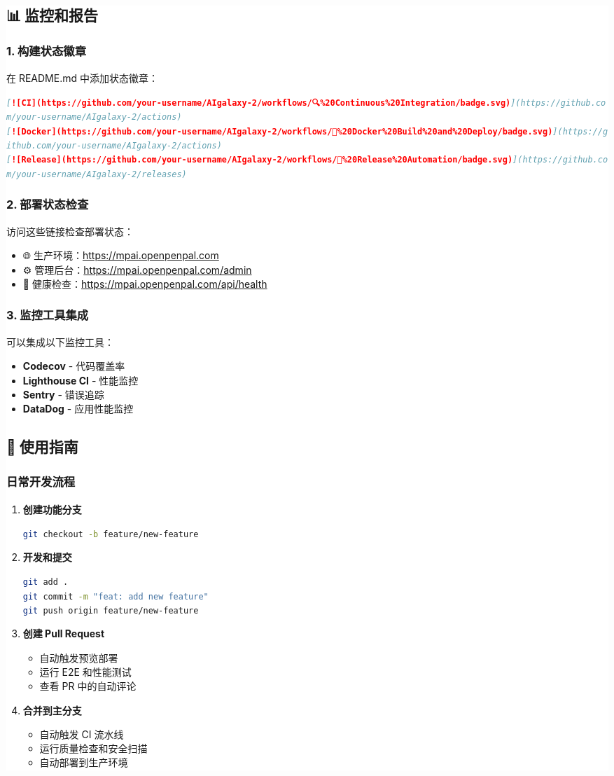 ## 📊 监控和报告

### 1. 构建状态徽章

在 README.md 中添加状态徽章：
```markdown
[![CI](https://github.com/your-username/AIgalaxy-2/workflows/🔍%20Continuous%20Integration/badge.svg)](https://github.com/your-username/AIgalaxy-2/actions)
[![Docker](https://github.com/your-username/AIgalaxy-2/workflows/🐳%20Docker%20Build%20and%20Deploy/badge.svg)](https://github.com/your-username/AIgalaxy-2/actions)
[![Release](https://github.com/your-username/AIgalaxy-2/workflows/🚀%20Release%20Automation/badge.svg)](https://github.com/your-username/AIgalaxy-2/releases)
```

### 2. 部署状态检查

访问这些链接检查部署状态：
- 🌐 生产环境：https://mpai.openpenpal.com
- ⚙️ 管理后台：https://mpai.openpenpal.com/admin
- 🏥 健康检查：https://mpai.openpenpal.com/api/health

### 3. 监控工具集成

可以集成以下监控工具：
- **Codecov** - 代码覆盖率
- **Lighthouse CI** - 性能监控
- **Sentry** - 错误追踪
- **DataDog** - 应用性能监控

## 🔄 使用指南

### 日常开发流程

1. **创建功能分支**
   ```bash
   git checkout -b feature/new-feature
   ```

2. **开发和提交**
   ```bash
   git add .
   git commit -m "feat: add new feature"
   git push origin feature/new-feature
   ```

3. **创建 Pull Request**
   - 自动触发预览部署
   - 运行 E2E 和性能测试
   - 查看 PR 中的自动评论

4. **合并到主分支**
   - 自动触发 CI 流水线
   - 运行质量检查和安全扫描
   - 自动部署到生产环境

